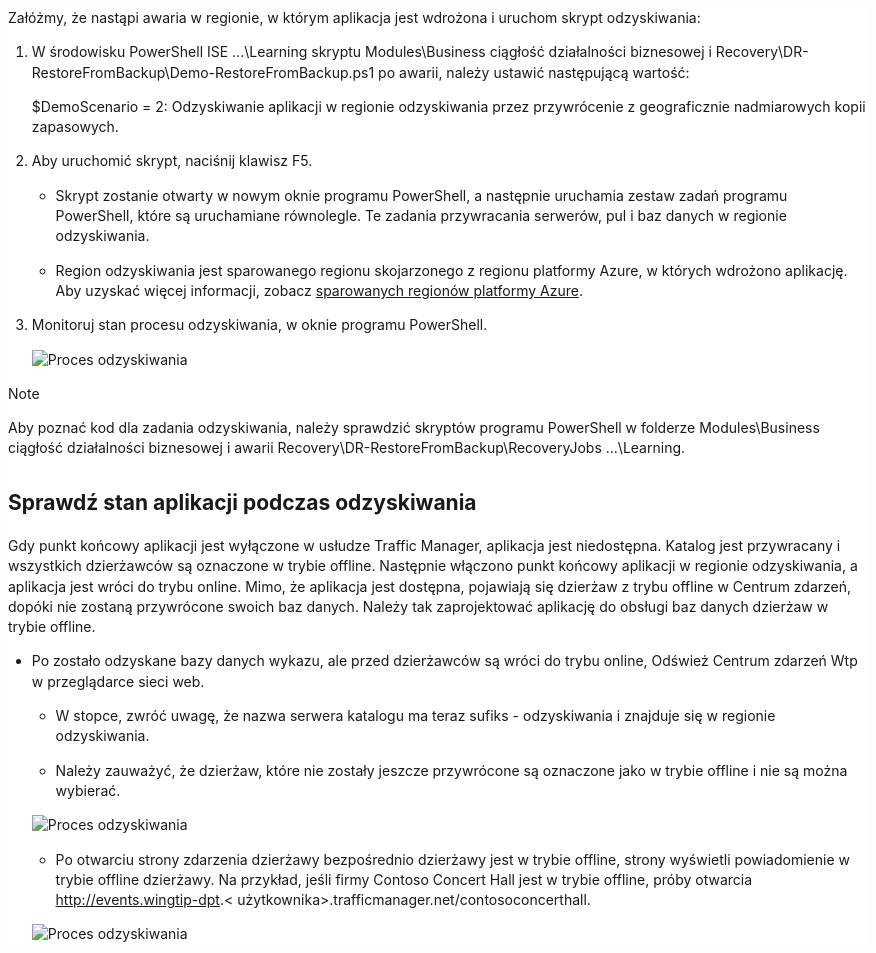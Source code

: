 Załóżmy, że nastąpi awaria w regionie, w którym aplikacja jest wdrożona i uruchom skrypt odzyskiwania:

1. W środowisku PowerShell ISE ...\Learning skryptu Modules\Business ciągłość działalności biznesowej i Recovery\DR-RestoreFromBackup\Demo-RestoreFromBackup.ps1 po awarii, należy ustawić następującą wartość:

    $DemoScenario = 2: Odzyskiwanie aplikacji w regionie odzyskiwania przez przywrócenie z geograficznie nadmiarowych kopii zapasowych.

2. Aby uruchomić skrypt, naciśnij klawisz F5.  

    * Skrypt zostanie otwarty w nowym oknie programu PowerShell, a następnie uruchamia zestaw zadań programu PowerShell, które są uruchamiane równolegle. Te zadania przywracania serwerów, pul i baz danych w regionie odzyskiwania.

    * Region odzyskiwania jest sparowanego regionu skojarzonego z regionu platformy Azure, w których wdrożono aplikację. Aby uzyskać więcej informacji, zobacz [sparowanych regionów platformy Azure](https://docs.microsoft.com/azure/best-practices-availability-paired-regions). 

3. Monitoruj stan procesu odzyskiwania, w oknie programu PowerShell.

    ![Proces odzyskiwania](media/saas-dbpertenant-dr-geo-restore/dr-in-progress.png)

> [!NOTE]
> Aby poznać kod dla zadania odzyskiwania, należy sprawdzić skryptów programu PowerShell w folderze Modules\Business ciągłość działalności biznesowej i awarii Recovery\DR-RestoreFromBackup\RecoveryJobs ...\Learning.

## <a name="review-the-application-state-during-recovery"></a>Sprawdź stan aplikacji podczas odzyskiwania
Gdy punkt końcowy aplikacji jest wyłączone w usłudze Traffic Manager, aplikacja jest niedostępna. Katalog jest przywracany i wszystkich dzierżawców są oznaczone w trybie offline. Następnie włączono punkt końcowy aplikacji w regionie odzyskiwania, a aplikacja jest wróci do trybu online. Mimo, że aplikacja jest dostępna, pojawiają się dzierżaw z trybu offline w Centrum zdarzeń, dopóki nie zostaną przywrócone swoich baz danych. Należy tak zaprojektować aplikację do obsługi baz danych dzierżaw w trybie offline.

* Po zostało odzyskane bazy danych wykazu, ale przed dzierżawców są wróci do trybu online, Odśwież Centrum zdarzeń Wtp w przeglądarce sieci web.

    * W stopce, zwróć uwagę, że nazwa serwera katalogu ma teraz sufiks - odzyskiwania i znajduje się w regionie odzyskiwania.

    * Należy zauważyć, że dzierżaw, które nie zostały jeszcze przywrócone są oznaczone jako w trybie offline i nie są można wybierać.   
 
    ![Proces odzyskiwania](media/saas-dbpertenant-dr-geo-restore/events-hub-tenants-offline-in-recovery-region.png)    

    * Po otwarciu strony zdarzenia dzierżawy bezpośrednio dzierżawy jest w trybie offline, strony wyświetli powiadomienie w trybie offline dzierżawy. Na przykład, jeśli firmy Contoso Concert Hall jest w trybie offline, próby otwarcia http://events.wingtip-dpt.&lt; użytkownika&gt;.trafficmanager.net/contosoconcerthall.

    ![Proces odzyskiwania](media/saas-dbpertenant-dr-geo-restore/dr-in-progress-offline-contosoconcerthall.png)
